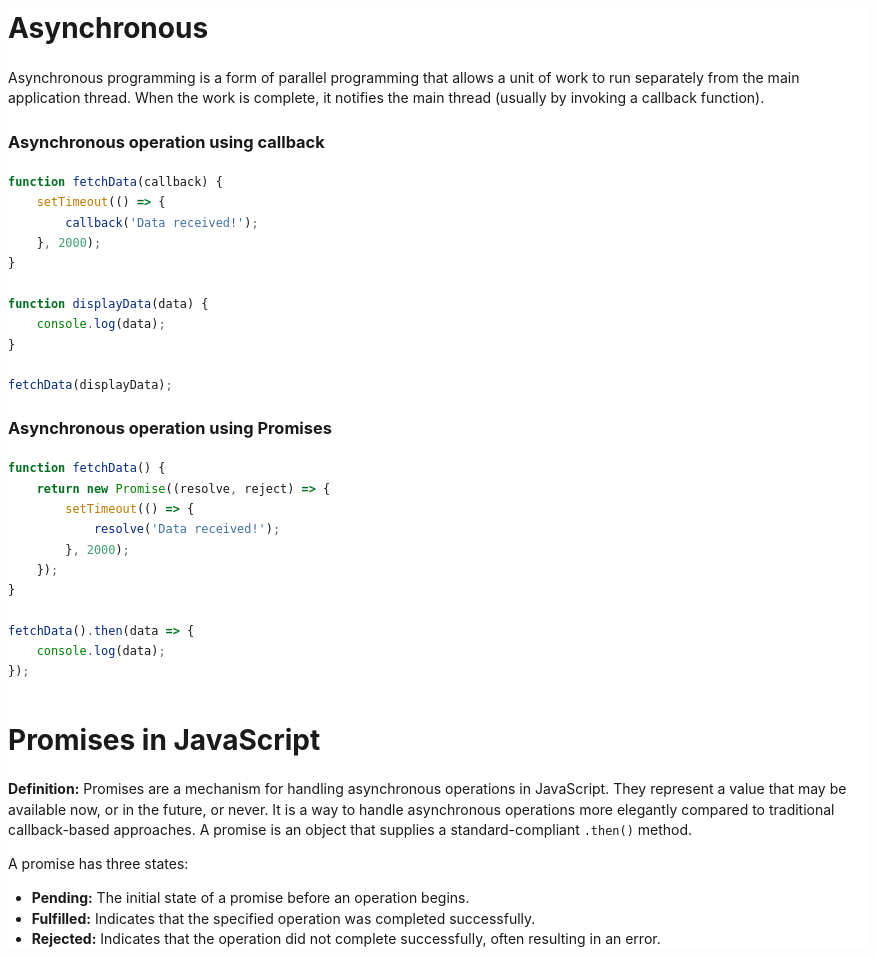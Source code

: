 # Asynchronous
Asynchronous programming is a form of parallel programming that allows a unit of work to run separately from the main
application thread. When the work is complete, it notifies the main thread (usually by invoking a callback function).

### Asynchronous operation using callback
```javascript
function fetchData(callback) {
    setTimeout(() => {
        callback('Data received!');
    }, 2000);
}

function displayData(data) {
    console.log(data);
}

fetchData(displayData);
```

### Asynchronous operation using Promises
```javascript
function fetchData() {
    return new Promise((resolve, reject) => {
        setTimeout(() => {
            resolve('Data received!');
        }, 2000);
    });
}

fetchData().then(data => {
    console.log(data);
});
```




# Promises in JavaScript
**Definition:** Promises are a mechanism for handling asynchronous operations in JavaScript. They represent a value that 
may be available now, or in the future, or never. It is a way to handle asynchronous operations more elegantly compared
to traditional callback-based approaches. A promise is an object that supplies a standard-compliant `.then()` method.

A promise has three states: 
* **Pending:** The initial state of a promise before an operation begins.
* **Fulfilled:** Indicates that the specified operation was completed successfully.
* **Rejected:** Indicates that the operation did not complete successfully, often resulting in an error.
